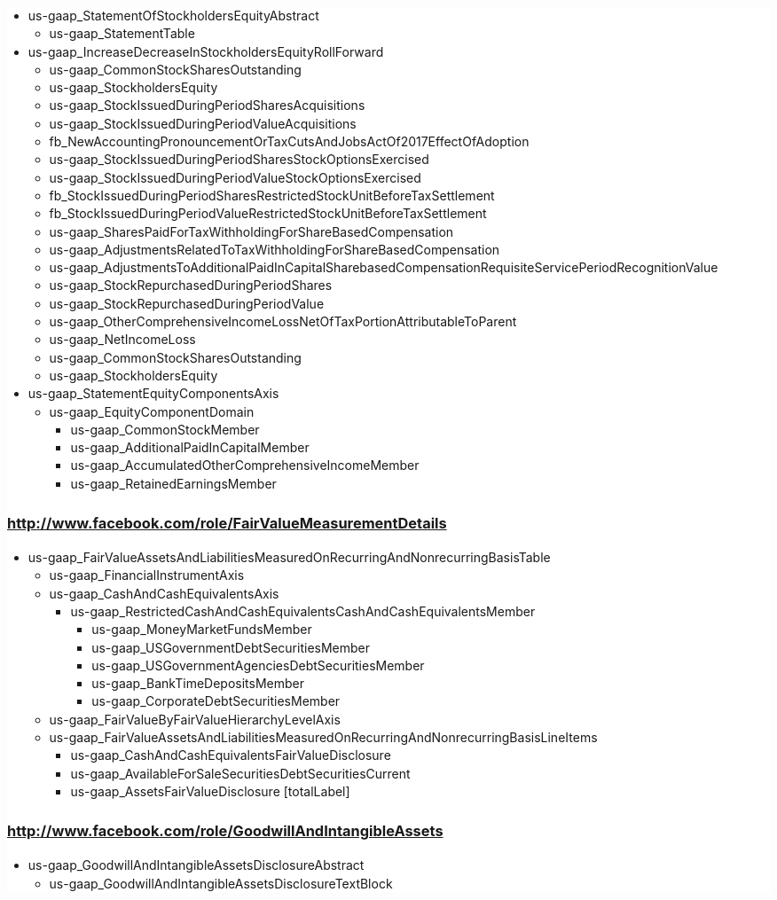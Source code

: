 - us-gaap_StatementOfStockholdersEquityAbstract
  - us-gaap_StatementTable
- us-gaap_IncreaseDecreaseInStockholdersEquityRollForward
  - us-gaap_CommonStockSharesOutstanding
  - us-gaap_StockholdersEquity
  - us-gaap_StockIssuedDuringPeriodSharesAcquisitions
  - us-gaap_StockIssuedDuringPeriodValueAcquisitions
  - fb_NewAccountingPronouncementOrTaxCutsAndJobsActOf2017EffectOfAdoption
  - us-gaap_StockIssuedDuringPeriodSharesStockOptionsExercised
  - us-gaap_StockIssuedDuringPeriodValueStockOptionsExercised
  - fb_StockIssuedDuringPeriodSharesRestrictedStockUnitBeforeTaxSettlement
  - fb_StockIssuedDuringPeriodValueRestrictedStockUnitBeforeTaxSettlement
  - us-gaap_SharesPaidForTaxWithholdingForShareBasedCompensation
  - us-gaap_AdjustmentsRelatedToTaxWithholdingForShareBasedCompensation
  - us-gaap_AdjustmentsToAdditionalPaidInCapitalSharebasedCompensationRequisiteServicePeriodRecognitionValue
  - us-gaap_StockRepurchasedDuringPeriodShares
  - us-gaap_StockRepurchasedDuringPeriodValue
  - us-gaap_OtherComprehensiveIncomeLossNetOfTaxPortionAttributableToParent
  - us-gaap_NetIncomeLoss
  - us-gaap_CommonStockSharesOutstanding
  - us-gaap_StockholdersEquity
- us-gaap_StatementEquityComponentsAxis
  - us-gaap_EquityComponentDomain
    - us-gaap_CommonStockMember
    - us-gaap_AdditionalPaidInCapitalMember
    - us-gaap_AccumulatedOtherComprehensiveIncomeMember
    - us-gaap_RetainedEarningsMember

### http://www.facebook.com/role/FairValueMeasurementDetails

- us-gaap_FairValueAssetsAndLiabilitiesMeasuredOnRecurringAndNonrecurringBasisTable
  - us-gaap_FinancialInstrumentAxis
  - us-gaap_CashAndCashEquivalentsAxis
    - us-gaap_RestrictedCashAndCashEquivalentsCashAndCashEquivalentsMember
      - us-gaap_MoneyMarketFundsMember
      - us-gaap_USGovernmentDebtSecuritiesMember
      - us-gaap_USGovernmentAgenciesDebtSecuritiesMember
      - us-gaap_BankTimeDepositsMember
      - us-gaap_CorporateDebtSecuritiesMember
  - us-gaap_FairValueByFairValueHierarchyLevelAxis
  - us-gaap_FairValueAssetsAndLiabilitiesMeasuredOnRecurringAndNonrecurringBasisLineItems
    - us-gaap_CashAndCashEquivalentsFairValueDisclosure
    - us-gaap_AvailableForSaleSecuritiesDebtSecuritiesCurrent
    - us-gaap_AssetsFairValueDisclosure [totalLabel]

### http://www.facebook.com/role/GoodwillAndIntangibleAssets

- us-gaap_GoodwillAndIntangibleAssetsDisclosureAbstract
  - us-gaap_GoodwillAndIntangibleAssetsDisclosureTextBlock
